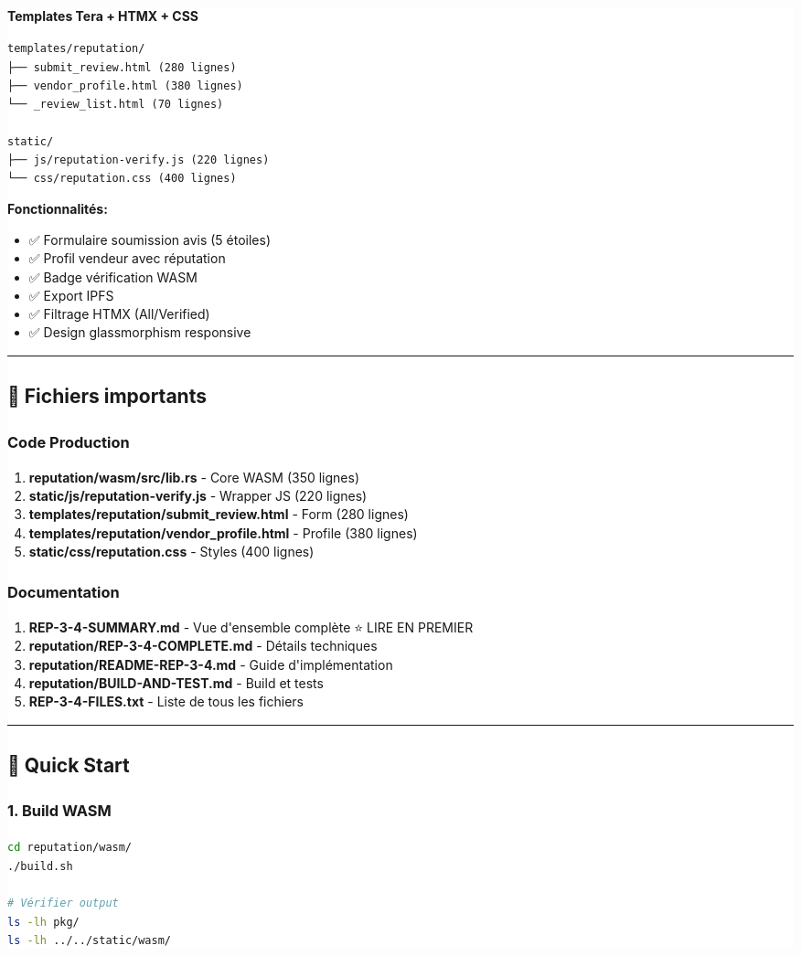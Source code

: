 **Templates Tera + HTMX + CSS**

```
templates/reputation/
├── submit_review.html (280 lignes)
├── vendor_profile.html (380 lignes)
└── _review_list.html (70 lignes)

static/
├── js/reputation-verify.js (220 lignes)
└── css/reputation.css (400 lignes)
```

**Fonctionnalités:**
- ✅ Formulaire soumission avis (5 étoiles)
- ✅ Profil vendeur avec réputation
- ✅ Badge vérification WASM
- ✅ Export IPFS
- ✅ Filtrage HTMX (All/Verified)
- ✅ Design glassmorphism responsive

---

## 📁 Fichiers importants

### Code Production

1. **reputation/wasm/src/lib.rs** - Core WASM (350 lignes)
2. **static/js/reputation-verify.js** - Wrapper JS (220 lignes)
3. **templates/reputation/submit_review.html** - Form (280 lignes)
4. **templates/reputation/vendor_profile.html** - Profile (380 lignes)
5. **static/css/reputation.css** - Styles (400 lignes)

### Documentation

1. **REP-3-4-SUMMARY.md** - Vue d'ensemble complète ⭐ LIRE EN PREMIER
2. **reputation/REP-3-4-COMPLETE.md** - Détails techniques
3. **reputation/README-REP-3-4.md** - Guide d'implémentation
4. **reputation/BUILD-AND-TEST.md** - Build et tests
5. **REP-3-4-FILES.txt** - Liste de tous les fichiers

---

## 🚀 Quick Start

### 1. Build WASM

```bash
cd reputation/wasm/
./build.sh

# Vérifier output
ls -lh pkg/
ls -lh ../../static/wasm/
```
